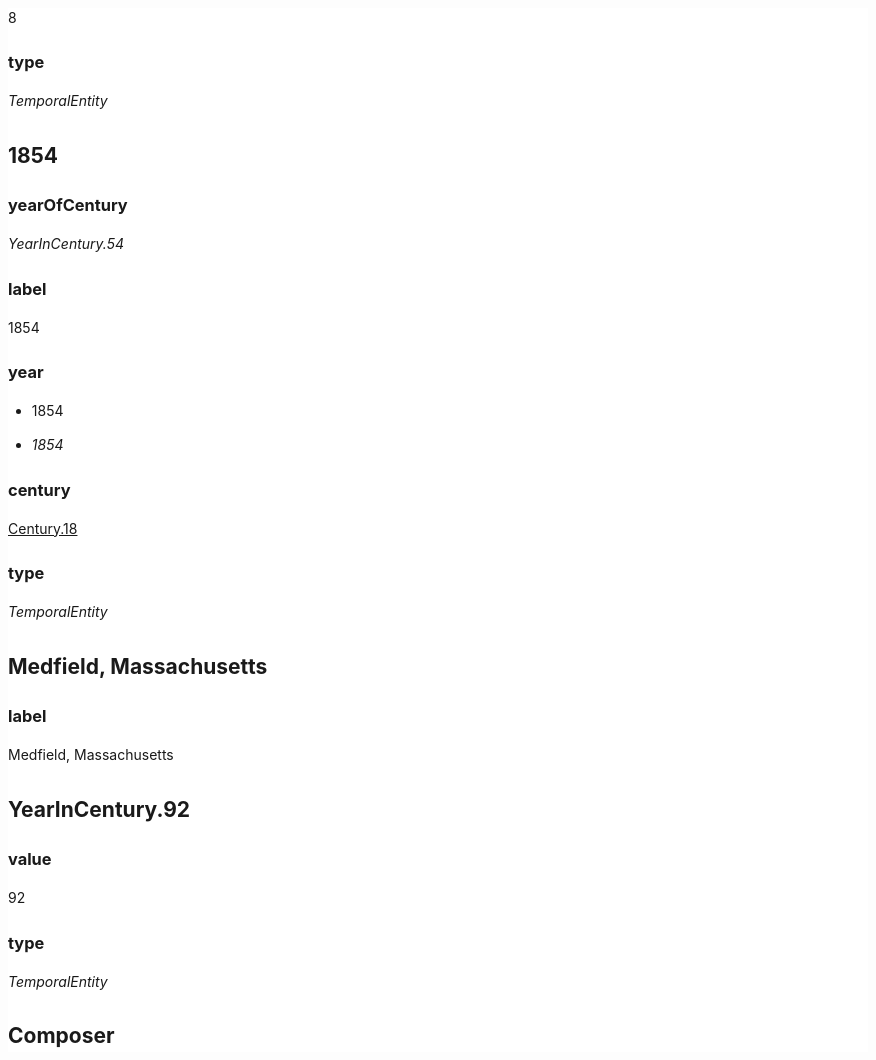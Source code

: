 
8

### type


*TemporalEntity*

## 1854

### yearOfCentury


*YearInCentury.54*

### label


1854

### year

 - 1854

 - *1854*

### century


[Century.18](#Century.18)

### type


*TemporalEntity*

## Medfield, Massachusetts

### label


Medfield, Massachusetts

## YearInCentury.92

### value


92

### type


*TemporalEntity*

## Composer
